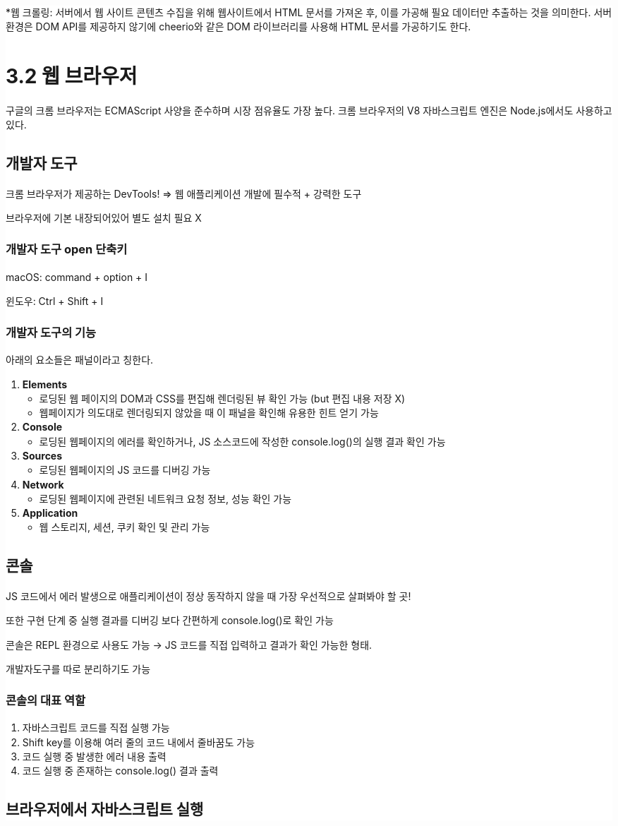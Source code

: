 \*웹 크롤링: 서버에서 웹 사이트 콘텐츠 수집을 위해 웹사이트에서 HTML 문서를 가져온 후, 이를 가공해 필요 데이터만 추출하는 것을 의미한다. 서버 환경은 DOM API를 제공하지 않기에 cheerio와 같은 DOM 라이브러리를 사용해 HTML 문서를 가공하기도 한다.

# 3.2 웹 브라우저

구글의 크롬 브라우저는 ECMAScript 사양을 준수하며 시장 점유율도 가장 높다.
크롬 브라우저의 V8 자바스크립트 엔진은 Node.js에서도 사용하고 있다.

## 개발자 도구

크롬 브라우저가 제공하는 DevTools! ⇒ 웹 애플리케이션 개발에 필수적 + 강력한 도구

브라우저에 기본 내장되어있어 별도 설치 필요 X

### 개발자 도구 open 단축키

macOS: command + option + I

윈도우: Ctrl + Shift + I

### 개발자 도구의 기능

아래의 요소들은 패널이라고 칭한다.

1. **Elements**
   - 로딩된 웹 페이지의 DOM과 CSS를 편집해 렌더링된 뷰 확인 가능 (but 편집 내용 저장 X)
   - 웹페이지가 의도대로 렌더링되지 않았을 때 이 패널을 확인해 유용한 힌트 얻기 가능
2. **Console**
   - 로딩된 웹페이지의 에러를 확인하거나, JS 소스코드에 작성한 console.log()의 실행 결과 확인 가능
3. **Sources**
   - 로딩된 웹페이지의 JS 코드를 디버깅 가능
4. **Network**
   - 로딩된 웹페이지에 관련된 네트워크 요청 정보, 성능 확인 가능
5. **Application**
   - 웹 스토리지, 세션, 쿠키 확인 및 관리 가능

## 콘솔

JS 코드에서 에러 발생으로 애플리케이션이 정상 동작하지 않을 때 가장 우선적으로 살펴봐야 할 곳!

또한 구현 단계 중 실행 결과를 디버깅 보다 간편하게 console.log()로 확인 가능

콘솔은 REPL 환경으로 사용도 가능 → JS 코드를 직접 입력하고 결과가 확인 가능한 형태.

개발자도구를 따로 분리하기도 가능

### 콘솔의 대표 역할

1. 자바스크립트 코드를 직접 실행 가능
2. Shift key를 이용해 여러 줄의 코드 내에서 줄바꿈도 가능
3. 코드 실행 중 발생한 에러 내용 출력
4. 코드 실행 중 존재하는 console.log() 결과 출력

## 브라우저에서 자바스크립트 실행
